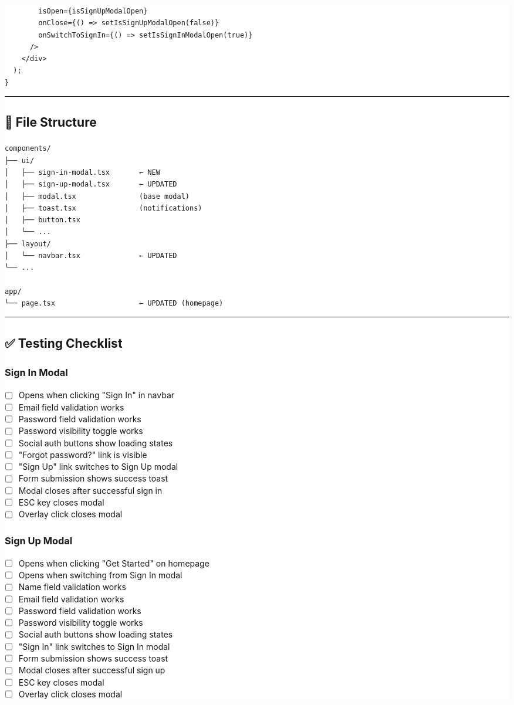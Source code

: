 ```tsx
        isOpen={isSignUpModalOpen}
        onClose={() => setIsSignUpModalOpen(false)}
        onSwitchToSignIn={() => setIsSignInModalOpen(true)}
      />
    </div>
  );
}
```

---

## 📂 File Structure

```
components/
├── ui/
│   ├── sign-in-modal.tsx       ← NEW
│   ├── sign-up-modal.tsx       ← UPDATED
│   ├── modal.tsx               (base modal)
│   ├── toast.tsx               (notifications)
│   ├── button.tsx
│   └── ...
├── layout/
│   └── navbar.tsx              ← UPDATED
└── ...

app/
└── page.tsx                    ← UPDATED (homepage)
```

---

## ✅ Testing Checklist

### Sign In Modal

- [ ] Opens when clicking "Sign In" in navbar
- [ ] Email field validation works
- [ ] Password field validation works
- [ ] Password visibility toggle works
- [ ] Social auth buttons show loading states
- [ ] "Forgot password?" link is visible
- [ ] "Sign Up" link switches to Sign Up modal
- [ ] Form submission shows success toast
- [ ] Modal closes after successful sign in
- [ ] ESC key closes modal
- [ ] Overlay click closes modal

### Sign Up Modal

- [ ] Opens when clicking "Get Started" on homepage
- [ ] Opens when switching from Sign In modal
- [ ] Name field validation works
- [ ] Email field validation works
- [ ] Password field validation works
- [ ] Password visibility toggle works
- [ ] Social auth buttons show loading states
- [ ] "Sign In" link switches to Sign In modal
- [ ] Form submission shows success toast
- [ ] Modal closes after successful sign up
- [ ] ESC key closes modal
- [ ] Overlay click closes modal
